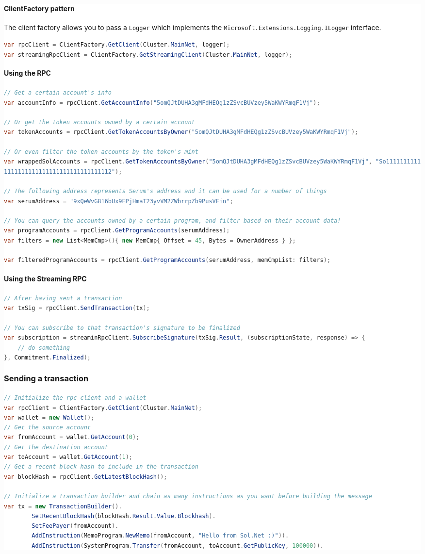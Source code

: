 #### ClientFactory pattern

The client factory allows you to pass a `Logger` which implements the `Microsoft.Extensions.Logging.ILogger` interface.

```c#
var rpcClient = ClientFactory.GetClient(Cluster.MainNet, logger);
var streamingRpcClient = ClientFactory.GetStreamingClient(Cluster.MainNet, logger);
```

#### Using the RPC

```c#
// Get a certain account's info
var accountInfo = rpcClient.GetAccountInfo("5omQJtDUHA3gMFdHEQg1zZSvcBUVzey5WaKWYRmqF1Vj");

// Or get the token accounts owned by a certain account
var tokenAccounts = rpcClient.GetTokenAccountsByOwner("5omQJtDUHA3gMFdHEQg1zZSvcBUVzey5WaKWYRmqF1Vj");

// Or even filter the token accounts by the token's mint
var wrappedSolAccounts = rpcClient.GetTokenAccountsByOwner("5omQJtDUHA3gMFdHEQg1zZSvcBUVzey5WaKWYRmqF1Vj", "So11111111111111111111111111111111111111112");

// The following address represents Serum's address and it can be used for a number of things
var serumAddress = "9xQeWvG816bUx9EPjHmaT23yvVM2ZWbrrpZb9PusVFin";

// You can query the accounts owned by a certain program, and filter based on their account data!
var programAccounts = rpcClient.GetProgramAccounts(serumAddress);
var filters = new List<MemCmp>(){ new MemCmp{ Offset = 45, Bytes = OwnerAddress } };

var filteredProgramAccounts = rpcClient.GetProgramAccounts(serumAddress, memCmpList: filters);
```

#### Using the Streaming RPC

```c#
// After having sent a transaction
var txSig = rpcClient.SendTransaction(tx);

// You can subscribe to that transaction's signature to be finalized
var subscription = streaminRpcClient.SubscribeSignature(txSig.Result, (subscriptionState, response) => {
    // do something
}, Commitment.Finalized);
```

### Sending a transaction

```c#
// Initialize the rpc client and a wallet
var rpcClient = ClientFactory.GetClient(Cluster.MainNet);
var wallet = new Wallet();
// Get the source account
var fromAccount = wallet.GetAccount(0);
// Get the destination account
var toAccount = wallet.GetAccount(1);
// Get a recent block hash to include in the transaction
var blockHash = rpcClient.GetLatestBlockHash();

// Initialize a transaction builder and chain as many instructions as you want before building the message
var tx = new TransactionBuilder().
        SetRecentBlockHash(blockHash.Result.Value.Blockhash).
        SetFeePayer(fromAccount).
        AddInstruction(MemoProgram.NewMemo(fromAccount, "Hello from Sol.Net :)")).
        AddInstruction(SystemProgram.Transfer(fromAccount, toAccount.GetPublicKey, 100000)).
```